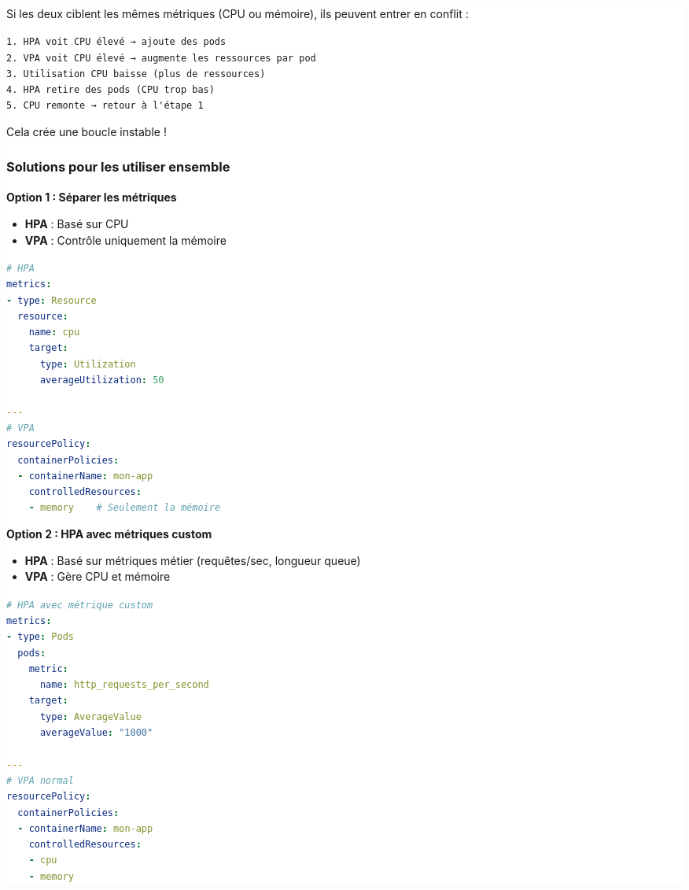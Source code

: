 Si les deux ciblent les mêmes métriques (CPU ou mémoire), ils peuvent entrer en conflit :

```
1. HPA voit CPU élevé → ajoute des pods
2. VPA voit CPU élevé → augmente les ressources par pod
3. Utilisation CPU baisse (plus de ressources)
4. HPA retire des pods (CPU trop bas)
5. CPU remonte → retour à l'étape 1
```

Cela crée une boucle instable !

### Solutions pour les utiliser ensemble

**Option 1 : Séparer les métriques**

- **HPA** : Basé sur CPU
- **VPA** : Contrôle uniquement la mémoire

```yaml
# HPA
metrics:
- type: Resource
  resource:
    name: cpu
    target:
      type: Utilization
      averageUtilization: 50

---
# VPA
resourcePolicy:
  containerPolicies:
  - containerName: mon-app
    controlledResources:
    - memory    # Seulement la mémoire
```

**Option 2 : HPA avec métriques custom**

- **HPA** : Basé sur métriques métier (requêtes/sec, longueur queue)
- **VPA** : Gère CPU et mémoire

```yaml
# HPA avec métrique custom
metrics:
- type: Pods
  pods:
    metric:
      name: http_requests_per_second
    target:
      type: AverageValue
      averageValue: "1000"

---
# VPA normal
resourcePolicy:
  containerPolicies:
  - containerName: mon-app
    controlledResources:
    - cpu
    - memory
```
